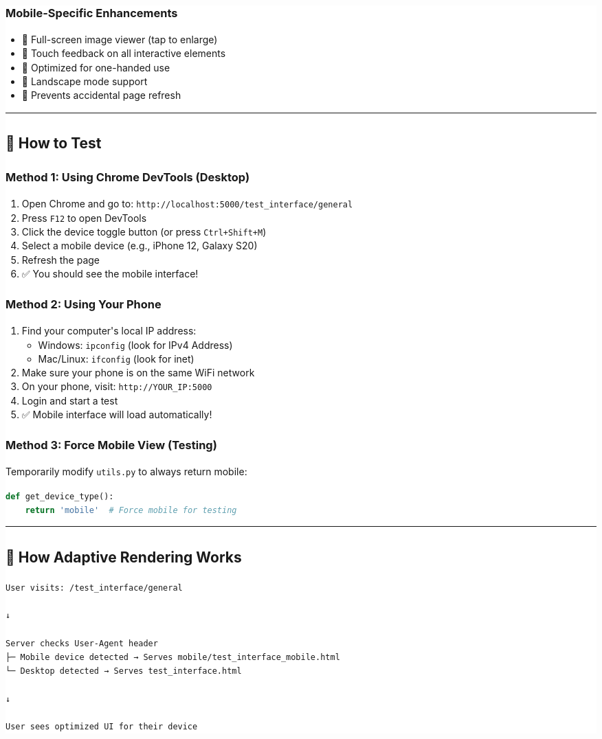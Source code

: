 ### **Mobile-Specific Enhancements**
- 📱 Full-screen image viewer (tap to enlarge)
- 📱 Touch feedback on all interactive elements
- 📱 Optimized for one-handed use
- 📱 Landscape mode support
- 📱 Prevents accidental page refresh

---

## 🧪 How to Test

### **Method 1: Using Chrome DevTools (Desktop)**
1. Open Chrome and go to: `http://localhost:5000/test_interface/general`
2. Press `F12` to open DevTools
3. Click the device toggle button (or press `Ctrl+Shift+M`)
4. Select a mobile device (e.g., iPhone 12, Galaxy S20)
5. Refresh the page
6. ✅ You should see the mobile interface!

### **Method 2: Using Your Phone**
1. Find your computer's local IP address:
   - Windows: `ipconfig` (look for IPv4 Address)
   - Mac/Linux: `ifconfig` (look for inet)
2. Make sure your phone is on the same WiFi network
3. On your phone, visit: `http://YOUR_IP:5000`
4. Login and start a test
5. ✅ Mobile interface will load automatically!

### **Method 3: Force Mobile View (Testing)**
Temporarily modify `utils.py` to always return mobile:
```python
def get_device_type():
    return 'mobile'  # Force mobile for testing
```

---

## 🔄 How Adaptive Rendering Works

```
User visits: /test_interface/general

↓

Server checks User-Agent header
├─ Mobile device detected → Serves mobile/test_interface_mobile.html
└─ Desktop detected → Serves test_interface.html

↓

User sees optimized UI for their device
```
